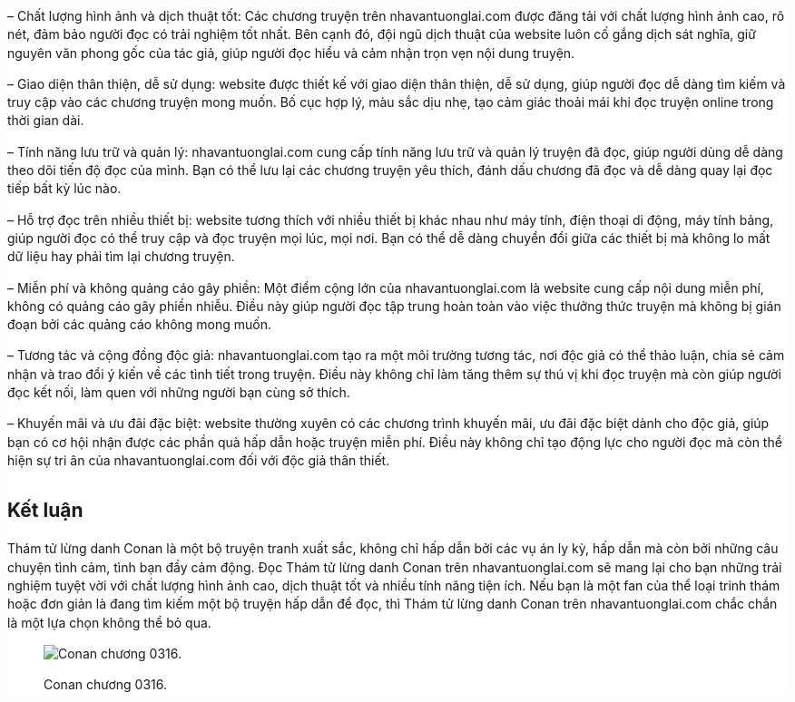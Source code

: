 – Chất lượng hình ảnh và dịch thuật tốt: Các chương truyện trên nhavantuonglai.com được đăng tải với chất lượng hình ảnh cao, rõ nét, đảm bảo người đọc có trải nghiệm tốt nhất. Bên cạnh đó, đội ngũ dịch thuật của website luôn cố gắng dịch sát nghĩa, giữ nguyên văn phong gốc của tác giả, giúp người đọc hiểu và cảm nhận trọn vẹn nội dung truyện.

– Giao diện thân thiện, dễ sử dụng: website được thiết kế với giao diện thân thiện, dễ sử dụng, giúp người đọc dễ dàng tìm kiếm và truy cập vào các chương truyện mong muốn. Bố cục hợp lý, màu sắc dịu nhẹ, tạo cảm giác thoải mái khi đọc truyện online trong thời gian dài.

– Tính năng lưu trữ và quản lý: nhavantuonglai.com cung cấp tính năng lưu trữ và quản lý truyện đã đọc, giúp người dùng dễ dàng theo dõi tiến độ đọc của mình. Bạn có thể lưu lại các chương truyện yêu thích, đánh dấu chương đã đọc và dễ dàng quay lại đọc tiếp bất kỳ lúc nào.

– Hỗ trợ đọc trên nhiều thiết bị: website tương thích với nhiều thiết bị khác nhau như máy tính, điện thoại di động, máy tính bảng, giúp người đọc có thể truy cập và đọc truyện mọi lúc, mọi nơi. Bạn có thể dễ dàng chuyển đổi giữa các thiết bị mà không lo mất dữ liệu hay phải tìm lại chương truyện.

– Miễn phí và không quảng cáo gây phiền: Một điểm cộng lớn của nhavantuonglai.com là website cung cấp nội dung miễn phí, không có quảng cáo gây phiền nhiễu. Điều này giúp người đọc tập trung hoàn toàn vào việc thưởng thức truyện mà không bị gián đoạn bởi các quảng cáo không mong muốn.

– Tương tác và cộng đồng độc giả: nhavantuonglai.com tạo ra một môi trường tương tác, nơi độc giả có thể thảo luận, chia sẻ cảm nhận và trao đổi ý kiến về các tình tiết trong truyện. Điều này không chỉ làm tăng thêm sự thú vị khi đọc truyện mà còn giúp người đọc kết nối, làm quen với những người bạn cùng sở thích.

– Khuyến mãi và ưu đãi đặc biệt: website thường xuyên có các chương trình khuyến mãi, ưu đãi đặc biệt dành cho độc giả, giúp bạn có cơ hội nhận được các phần quà hấp dẫn hoặc truyện miễn phí. Điều này không chỉ tạo động lực cho người đọc mà còn thể hiện sự tri ân của nhavantuonglai.com đối với độc giả thân thiết.

## Kết luận

Thám tử lừng danh Conan là một bộ truyện tranh xuất sắc, không chỉ hấp dẫn bởi các vụ án ly kỳ, hấp dẫn mà còn bởi những câu chuyện tình cảm, tình bạn đầy cảm động. Đọc Thám tử lừng danh Conan trên nhavantuonglai.com sẽ mang lại cho bạn những trải nghiệm tuyệt vời với chất lượng hình ảnh cao, dịch thuật tốt và nhiều tính năng tiện ích. Nếu bạn là một fan của thể loại trinh thám hoặc đơn giản là đang tìm kiếm một bộ truyện hấp dẫn để đọc, thì Thám tử lừng danh Conan trên nhavantuonglai.com chắc chắn là một lựa chọn không thể bỏ qua.

<figure><img src="https://nhavantuonglai.com/image/cover/001-316.jpg" alt="Conan chương 0316." title="Conan chương 0316." height=100% width=100%><figcaption><p>Conan chương 0316.</p></figcaption></figure>